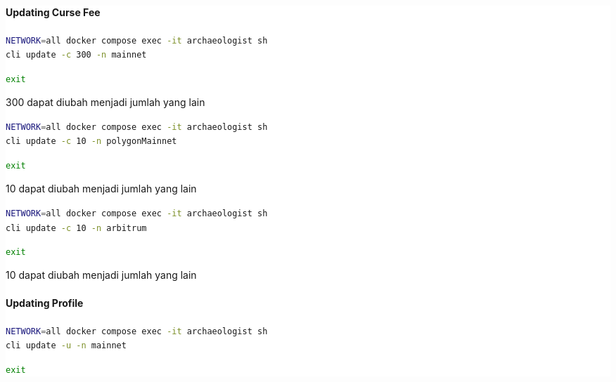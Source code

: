 </code-block>
</CodeGroup>

#### Updating Curse Fee

<CodeGroup>
<code-block title="Ethereum">

```bash
NETWORK=all docker compose exec -it archaeologist sh
cli update -c 300 -n mainnet
```
```bash
exit
```
300 dapat diubah menjadi jumlah yang lain

</code-block>
<code-block title="Polygon">

```bash
NETWORK=all docker compose exec -it archaeologist sh
cli update -c 10 -n polygonMainnet
```
```bash
exit
```
10 dapat diubah menjadi jumlah yang lain

</code-block>
<code-block title="Arbitrum">

```bash
NETWORK=all docker compose exec -it archaeologist sh
cli update -c 10 -n arbitrum
```
```bash
exit
```
10 dapat diubah menjadi jumlah yang lain

</code-block>
</CodeGroup>

#### Updating Profile

<CodeGroup>
<code-block title="Ethereum">

```bash
NETWORK=all docker compose exec -it archaeologist sh
cli update -u -n mainnet
```
```bash
exit
```

</code-block>
<code-block title="Polygon">
